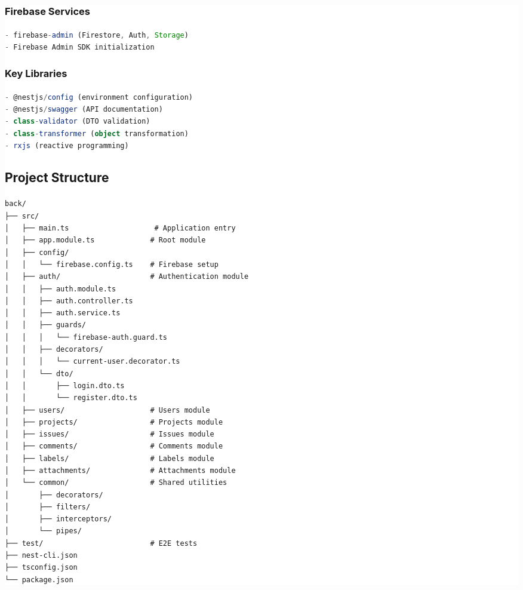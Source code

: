 ### Firebase Services

```typescript
- firebase-admin (Firestore, Auth, Storage)
- Firebase Admin SDK initialization
```

### Key Libraries

```typescript
- @nestjs/config (environment configuration)
- @nestjs/swagger (API documentation)
- class-validator (DTO validation)
- class-transformer (object transformation)
- rxjs (reactive programming)
```

## Project Structure

```
back/
├── src/
│   ├── main.ts                    # Application entry
│   ├── app.module.ts             # Root module
│   ├── config/
│   │   └── firebase.config.ts    # Firebase setup
│   ├── auth/                     # Authentication module
│   │   ├── auth.module.ts
│   │   ├── auth.controller.ts
│   │   ├── auth.service.ts
│   │   ├── guards/
│   │   │   └── firebase-auth.guard.ts
│   │   ├── decorators/
│   │   │   └── current-user.decorator.ts
│   │   └── dto/
│   │       ├── login.dto.ts
│   │       └── register.dto.ts
│   ├── users/                    # Users module
│   ├── projects/                 # Projects module
│   ├── issues/                   # Issues module
│   ├── comments/                 # Comments module
│   ├── labels/                   # Labels module
│   ├── attachments/              # Attachments module
│   └── common/                   # Shared utilities
│       ├── decorators/
│       ├── filters/
│       ├── interceptors/
│       └── pipes/
├── test/                         # E2E tests
├── nest-cli.json
├── tsconfig.json
└── package.json
```

